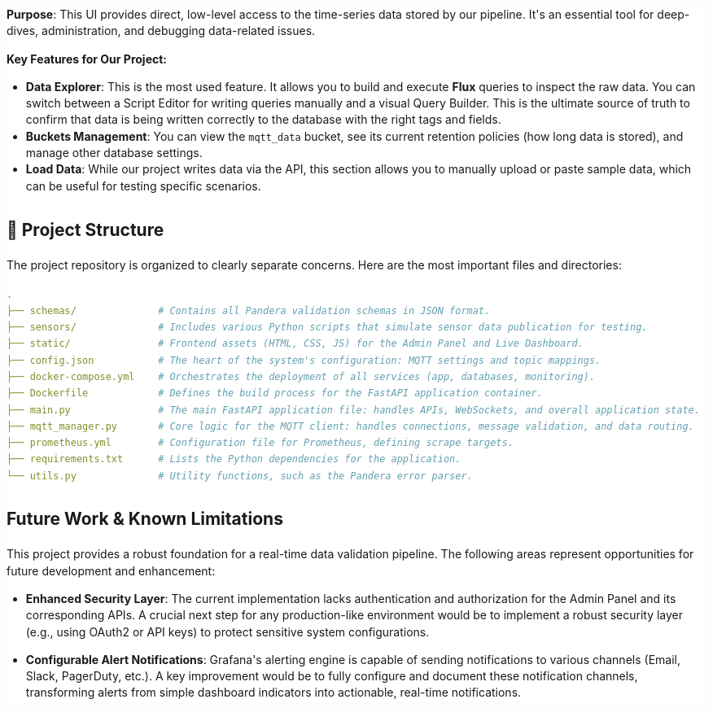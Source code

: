 **Purpose**: This UI provides direct, low-level access to the time-series data stored by our pipeline. It's an essential tool for deep-dives, administration, and debugging data-related issues.

**Key Features for Our Project:**

-   **Data Explorer**: This is the most used feature. It allows you to build and execute **Flux** queries to inspect the raw data. You can switch between a Script Editor for writing queries manually and a visual Query Builder. This is the ultimate source of truth to confirm that data is being written correctly to the database with the right tags and fields.
-   **Buckets Management**: You can view the `mqtt_data` bucket, see its current retention policies (how long data is stored), and manage other database settings.
-   **Load Data**: While our project writes data via the API, this section allows you to manually upload or paste sample data, which can be useful for testing specific scenarios.

## 📂 Project Structure

The project repository is organized to clearly separate concerns. Here are the most important files and directories:

```yaml
.
├── schemas/              # Contains all Pandera validation schemas in JSON format.
├── sensors/              # Includes various Python scripts that simulate sensor data publication for testing.
├── static/               # Frontend assets (HTML, CSS, JS) for the Admin Panel and Live Dashboard.
├── config.json           # The heart of the system's configuration: MQTT settings and topic mappings.
├── docker-compose.yml    # Orchestrates the deployment of all services (app, databases, monitoring).
├── Dockerfile            # Defines the build process for the FastAPI application container.
├── main.py               # The main FastAPI application file: handles APIs, WebSockets, and overall application state.
├── mqtt_manager.py       # Core logic for the MQTT client: handles connections, message validation, and data routing.
├── prometheus.yml        # Configuration file for Prometheus, defining scrape targets.
├── requirements.txt      # Lists the Python dependencies for the application.
└── utils.py              # Utility functions, such as the Pandera error parser.
```

##  Future Work & Known Limitations

This project provides a robust foundation for a real-time data validation pipeline. The following areas represent opportunities for future development and enhancement:

-   **Enhanced Security Layer**: The current implementation lacks authentication and authorization for the Admin Panel and its corresponding APIs. A crucial next step for any production-like environment would be to implement a robust security layer (e.g., using OAuth2 or API keys) to protect sensitive system configurations.

-   **Configurable Alert Notifications**: Grafana's alerting engine is capable of sending notifications to various channels (Email, Slack, PagerDuty, etc.). A key improvement would be to fully configure and document these notification channels, transforming alerts from simple dashboard indicators into actionable, real-time notifications.
